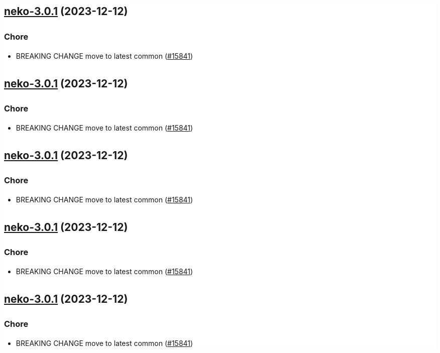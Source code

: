 

## [neko-3.0.1](https://github.com/truecharts/charts/compare/neko-2.0.30...neko-3.0.1) (2023-12-12)

### Chore

- BREAKING CHANGE move to latest common ([#15841](https://github.com/truecharts/charts/issues/15841))
  
  


## [neko-3.0.1](https://github.com/truecharts/charts/compare/neko-2.0.30...neko-3.0.1) (2023-12-12)

### Chore

- BREAKING CHANGE move to latest common ([#15841](https://github.com/truecharts/charts/issues/15841))
  
  


## [neko-3.0.1](https://github.com/truecharts/charts/compare/neko-2.0.30...neko-3.0.1) (2023-12-12)

### Chore

- BREAKING CHANGE move to latest common ([#15841](https://github.com/truecharts/charts/issues/15841))
  
  


## [neko-3.0.1](https://github.com/truecharts/charts/compare/neko-2.0.30...neko-3.0.1) (2023-12-12)

### Chore

- BREAKING CHANGE move to latest common ([#15841](https://github.com/truecharts/charts/issues/15841))
  
  


## [neko-3.0.1](https://github.com/truecharts/charts/compare/neko-2.0.30...neko-3.0.1) (2023-12-12)

### Chore

- BREAKING CHANGE move to latest common ([#15841](https://github.com/truecharts/charts/issues/15841))
  
  
